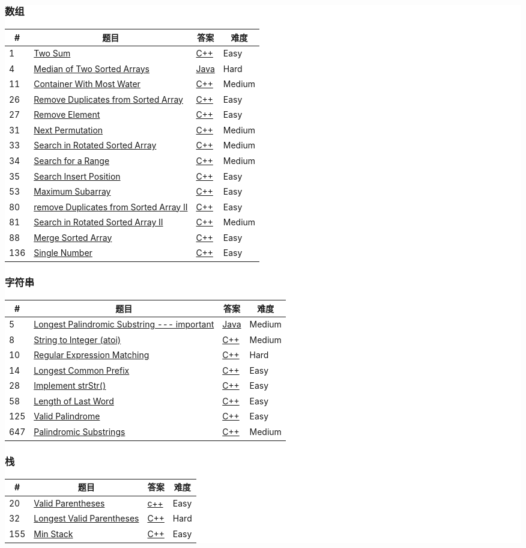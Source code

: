 
### 数组
| # | 题目 | 答案 | 难度 |
|---| ----- | -------- | ---------- |
|1|[Two Sum](https://leetcode.com/problems/two-sum/description/) | [C++](./1_Two_Sum)|Easy|
|4|[Median of Two Sorted Arrays](https://leetcode.com/problems/median-of-two-sorted-arrays/description/) | [Java](./4_Median_of_Two_Sorted_Arrays.java)|Hard|
|11|[Container With Most Water](https://leetcode.com/problems/container-with-most-water/description/) | [C++](./11_Container_With_Most_Water.cpp)|Medium|
|26|[Remove Duplicates from Sorted Array](https://leetcode.com/problems/remove-duplicates-from-sorted-array/) | [C++](./26_Remove_Duplicates_from_Sorted_Array.cpp)|Easy|
|27|[Remove Element](https://leetcode.com/problems/remove-element/description/) | [C++](./27_Remove_Element.cpp)|Easy|
|31|[Next Permutation](https://leetcode.com/problems/add-two-numbers/description/) | [C++](./31_Next_Permutation.cpp)|Medium|
|33|[Search in Rotated Sorted Array](https://leetcode.com/problems/search-in-rotated-sorted-array/description/) | [C++](./33_Search_in_Rotated_Sorted_Array.cpp)|Medium|
|34|[Search for a Range](https://leetcode.com/problems/search-for-a-range/description/) | [C++](./34_Search_for_a_Range/34_Search_for_a_Range/34_Search_for_a_Range.cpp)|Medium|
|35|[Search Insert Position](https://leetcode.com/problems/search-insert-position/description/) | [C++](./35_Search_Insert_Position/35_Search_Insert_Position/35_Search_Insert_Position.cpp)|Easy|
|53|[Maximum Subarray](https://leetcode.com/problems/maximum-subarray/description/) | [C++](./53_Maximum_Subarray.cpp)|Easy|
|80|[remove Duplicates from Sorted Array II](https://leetcode.com/problems/remove-duplicates-from-sorted-array-ii/description/) | [C++](./80_Remove_Duplicates_from_Sorted_Array_II/80_Remove_Duplicates_from_Sorted_Array_II/80_Remove_Duplicates_from_Sorted_Array_II.cpp)|Easy|
|81|[Search in Rotated Sorted Array II](https://leetcode.com/problems/search-in-rotated-sorted-array-ii/description/) | [C++](./81_Search_in_Rotated_Sorted_Array_II.cpp)|Medium|
|88|[Merge Sorted Array](https://leetcode.com/problems/merge-sorted-array/description/) | [C++](./88_Merge_Sorted_Array.cpp)|Easy|
|136|[Single Number](https://leetcode.com/problems/single-number/description/) | [C++](./136_Single_Number.cpp)|Easy|


### 字符串
| # | 题目 | 答案 | 难度 |
|---| ----- | -------- | ---------- |
|5|[Longest Palindromic Substring --- important](https://leetcode.com/problems/longest-palindromic-substring/description/) | [Java](./5_Longest_Palindromic_Substring/5_Longest_Palindromic_Substring.java)|Medium|
|8|[String to Integer (atoi)](https://leetcode.com/problems/string-to-integer-atoi/description/) | [C++](./myAtoi.cpp)|Medium|
|10|[Regular Expression Matching](https://leetcode.com/problems/regular-expression-matching/description/) | [C++](./10_Regular_Expression_Matching.cpp)|Hard|
|14|[Longest Common Prefix](https://leetcode.com/problems/two-sum/description/) | [C++](./14_Longest_Common_Prefix.cpp)|Easy|
|28|[Implement strStr()](https://leetcode.com/problems/implement-strstr/description/) | [C++](./28_Implement_strStr.cpp)|Easy|
|58|[Length of Last Word](https://leetcode.com/problems/length-of-last-word/description/) | [C++](./58_Length_of_Last_Word.cpp)|Easy|
|125|[Valid Palindrome](https://leetcode.com/problems/valid-palindrome/description/) | [C++](./125_Valid_Palindrome.cpp)|Easy|
|647|[Palindromic Substrings](https://leetcode.com/problems/palindromic-substrings/description/) | [C++](./647_Palindromic_Substrings.cpp)|Medium|


### 栈
| # | 题目 | 答案 | 难度 |
|---| ----- | -------- | ---------- |
|20|[Valid Parentheses](https://leetcode.com/problems/valid-parentheses/description/) | [c++](./20_Valid_Parentheses.cpp) |Easy|
|32|[Longest Valid Parentheses](https://leetcode.com/problems/regular-expression-matching/description/) | [C++](./32_Longest_Valid_Parentheses.cpp)|Hard|
|155|[Min Stack](https://leetcode.com/problems/min-stack/description/) | [C++](./155_Min_Stack/155_Min_Stack/155_Min_Stack.cpp)|Easy|
